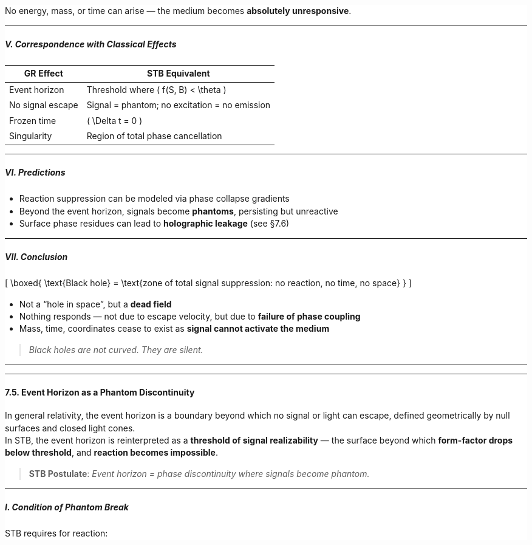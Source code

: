No energy, mass, or time can arise — the medium becomes **absolutely unresponsive**.

---

##### **V. Correspondence with Classical Effects**

| GR Effect           | STB Equivalent                                 |
|---------------------|------------------------------------------------|
| Event horizon       | Threshold where \( f(S, B) < \theta \)         |
| No signal escape    | Signal = phantom; no excitation = no emission  |
| Frozen time         | \( \Delta t = 0 \)                             |
| Singularity         | Region of total phase cancellation             |

---

##### **VI. Predictions**

- Reaction suppression can be modeled via phase collapse gradients  
- Beyond the event horizon, signals become **phantoms**, persisting but unreactive  
- Surface phase residues can lead to **holographic leakage** (see §7.6)

---

##### **VII. Conclusion**

\[
\boxed{
\text{Black hole} = \text{zone of total signal suppression: no reaction, no time, no space}
}
\]

- Not a “hole in space”, but a **dead field**  
- Nothing responds — not due to escape velocity, but due to **failure of phase coupling**  
- Mass, time, coordinates cease to exist as **signal cannot activate the medium**

> _Black holes are not curved. They are silent._

---
---

#### **7.5. Event Horizon as a Phantom Discontinuity**

In general relativity, the event horizon is a boundary beyond which no signal or light can escape, defined geometrically by null surfaces and closed light cones.  
In STB, the event horizon is reinterpreted as a **threshold of signal realizability** — the surface beyond which **form-factor drops below threshold**, and **reaction becomes impossible**.

> **STB Postulate**: _Event horizon = phase discontinuity where signals become phantom._

---

##### **I. Condition of Phantom Break**

STB requires for reaction:
